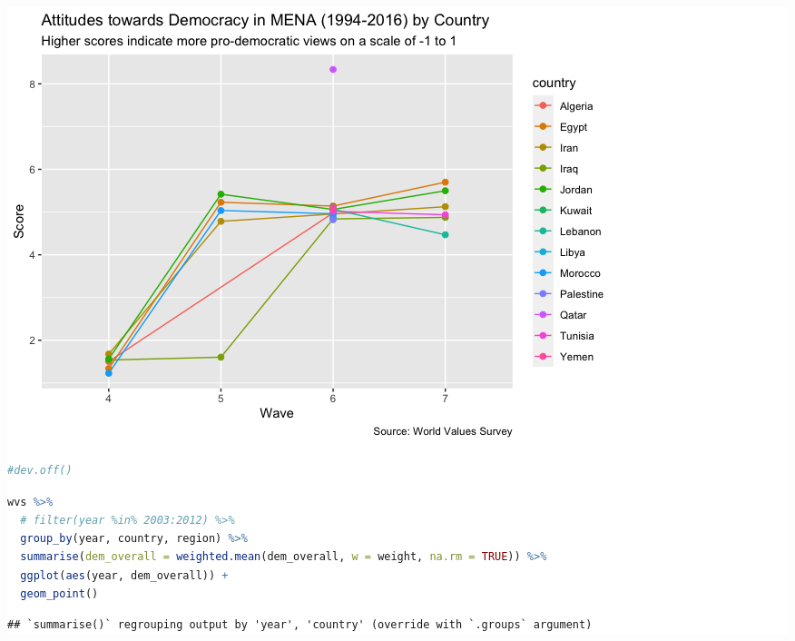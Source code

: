 ![](data_analysis_files/figure-gfm/unnamed-chunk-22-1.png)

``` r
#dev.off()
```

``` r
wvs %>% 
  # filter(year %in% 2003:2012) %>% 
  group_by(year, country, region) %>% 
  summarise(dem_overall = weighted.mean(dem_overall, w = weight, na.rm = TRUE)) %>% 
  ggplot(aes(year, dem_overall)) + 
  geom_point()
```

    ## `summarise()` regrouping output by 'year', 'country' (override with `.groups` argument)
